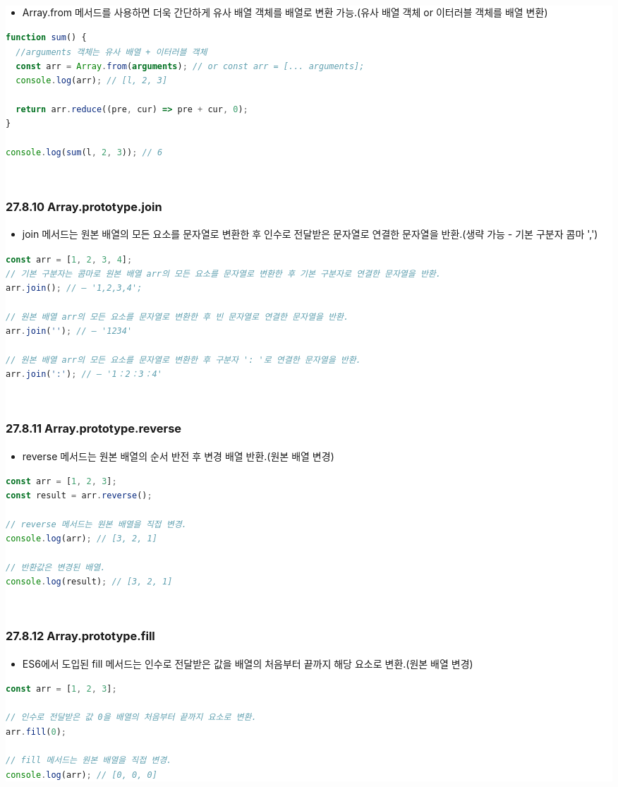 - Array.from 메서드를 사용하면 더욱 간단하게 유사 배열 객체를 배열로 변환 가능.(유사 배열 객체 or 이터러블 객체를 배열 변환)

```jsx
function sum() {
  //arguments 객체는 유사 배열 + 이터러블 객체
  const arr = Array.from(arguments); // or const arr = [... arguments];
  console.log(arr); // [l, 2, 3]

  return arr.reduce((pre, cur) => pre + cur, 0);
}

console.log(sum(l, 2, 3)); // 6
```
<br>

### 27.8.10 Array.prototype.join

- join 메서드는 원본 배열의 모든 요소를 문자열로 변환한 후 인수로 전달받은 문자열로 연결한 문자열을 반환.(생략 가능 - 기본 구분자 콤마 ',')

```jsx
const arr = [1, 2, 3, 4];
// 기본 구분자는 콤마로 원본 배열 arr의 모든 요소를 문자열로 변환한 후 기본 구분자로 연결한 문자열을 반환.
arr.join(); // — '1,2,3,4';

// 원본 배열 arr의 모든 요소를 문자열로 변환한 후 빈 문자열로 연결한 문자열을 반환.
arr.join(''); // — '1234'

// 원본 배열 arr의 모든 요소를 문자열로 변환한 후 구분자 ': '로 연결한 문자열을 반환.
arr.join(':'); // ― '1：2：3：4'
```
<br>

### 27.8.11 Array.prototype.reverse

- reverse 메서드는 원본 배열의 순서 반전 후 변경 배열 반환.(원본 배열 변경)

```jsx
const arr = [1, 2, 3];
const result = arr.reverse();

// reverse 메서드는 원본 배열을 직접 변경.
console.log(arr); // [3, 2, 1]

// 반환값은 변경된 배열.
console.log(result); // [3, 2, 1]
```
<br>

### 27.8.12 Array.prototype.fill

- ES6에서 도입된 fill 메서드는 인수로 전달받은 값을 배열의 처음부터 끝까지 해당 요소로 변환.(원본 배열 변경)

```jsx
const arr = [1, 2, 3];

// 인수로 전달받은 값 0을 배열의 처음부터 끝까지 요소로 변환.
arr.fill(0);

// fill 메서드는 원본 배열을 직접 변경.
console.log(arr); // [0, 0, 0]
```
